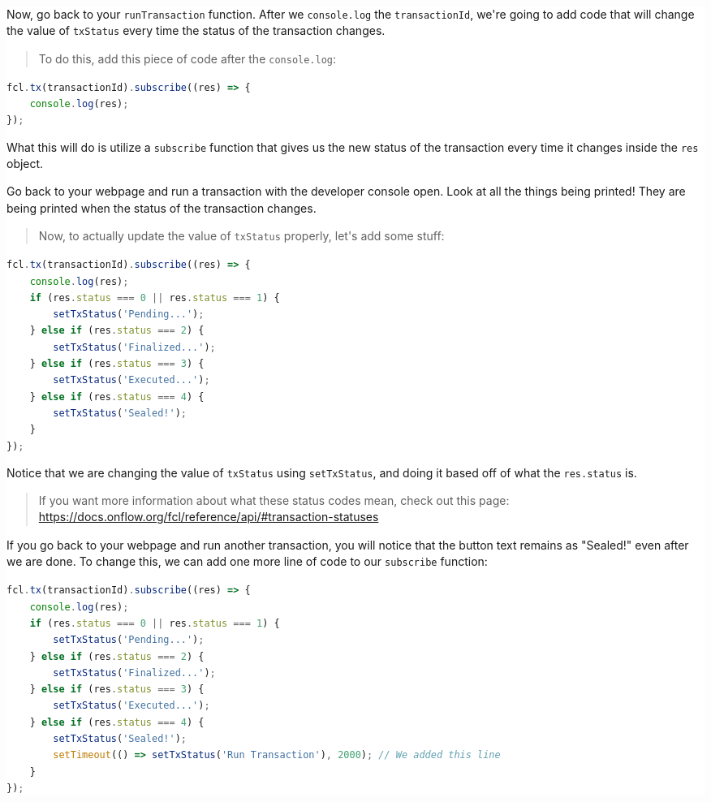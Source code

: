 Now, go back to your `runTransaction` function. After we `console.log` the `transactionId`, we're going to add code that will change the value of `txStatus` every time the status of the transaction changes.

> To do this, add this piece of code after the `console.log`:

```javascript
fcl.tx(transactionId).subscribe((res) => {
	console.log(res);
});
```

What this will do is utilize a `subscribe` function that gives us the new status of the transaction every time it changes inside the `res` object.

Go back to your webpage and run a transaction with the developer console open. Look at all the things being printed! They are being printed when the status of the transaction changes.

> Now, to actually update the value of `txStatus` properly, let's add some stuff:

```javascript
fcl.tx(transactionId).subscribe((res) => {
	console.log(res);
	if (res.status === 0 || res.status === 1) {
		setTxStatus('Pending...');
	} else if (res.status === 2) {
		setTxStatus('Finalized...');
	} else if (res.status === 3) {
		setTxStatus('Executed...');
	} else if (res.status === 4) {
		setTxStatus('Sealed!');
	}
});
```

Notice that we are changing the value of `txStatus` using `setTxStatus`, and doing it based off of what the `res.status` is.

> If you want more information about what these status codes mean, check out this page: https://docs.onflow.org/fcl/reference/api/#transaction-statuses

If you go back to your webpage and run another transaction, you will notice that the button text remains as "Sealed!" even after we are done. To change this, we can add one more line of code to our `subscribe` function:

```javascript
fcl.tx(transactionId).subscribe((res) => {
	console.log(res);
	if (res.status === 0 || res.status === 1) {
		setTxStatus('Pending...');
	} else if (res.status === 2) {
		setTxStatus('Finalized...');
	} else if (res.status === 3) {
		setTxStatus('Executed...');
	} else if (res.status === 4) {
		setTxStatus('Sealed!');
		setTimeout(() => setTxStatus('Run Transaction'), 2000); // We added this line
	}
});
```
